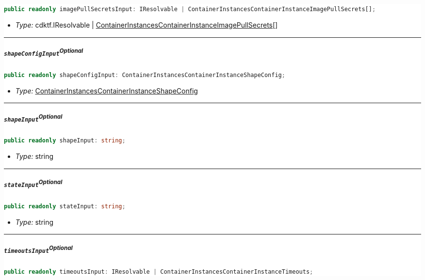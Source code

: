 ```typescript
public readonly imagePullSecretsInput: IResolvable | ContainerInstancesContainerInstanceImagePullSecrets[];
```

- *Type:* cdktf.IResolvable | <a href="#rhizo-co-terraform-provider-oci.containerInstancesContainerInstance.ContainerInstancesContainerInstanceImagePullSecrets">ContainerInstancesContainerInstanceImagePullSecrets</a>[]

---

##### `shapeConfigInput`<sup>Optional</sup> <a name="shapeConfigInput" id="rhizo-co-terraform-provider-oci.containerInstancesContainerInstance.ContainerInstancesContainerInstance.property.shapeConfigInput"></a>

```typescript
public readonly shapeConfigInput: ContainerInstancesContainerInstanceShapeConfig;
```

- *Type:* <a href="#rhizo-co-terraform-provider-oci.containerInstancesContainerInstance.ContainerInstancesContainerInstanceShapeConfig">ContainerInstancesContainerInstanceShapeConfig</a>

---

##### `shapeInput`<sup>Optional</sup> <a name="shapeInput" id="rhizo-co-terraform-provider-oci.containerInstancesContainerInstance.ContainerInstancesContainerInstance.property.shapeInput"></a>

```typescript
public readonly shapeInput: string;
```

- *Type:* string

---

##### `stateInput`<sup>Optional</sup> <a name="stateInput" id="rhizo-co-terraform-provider-oci.containerInstancesContainerInstance.ContainerInstancesContainerInstance.property.stateInput"></a>

```typescript
public readonly stateInput: string;
```

- *Type:* string

---

##### `timeoutsInput`<sup>Optional</sup> <a name="timeoutsInput" id="rhizo-co-terraform-provider-oci.containerInstancesContainerInstance.ContainerInstancesContainerInstance.property.timeoutsInput"></a>

```typescript
public readonly timeoutsInput: IResolvable | ContainerInstancesContainerInstanceTimeouts;
```
